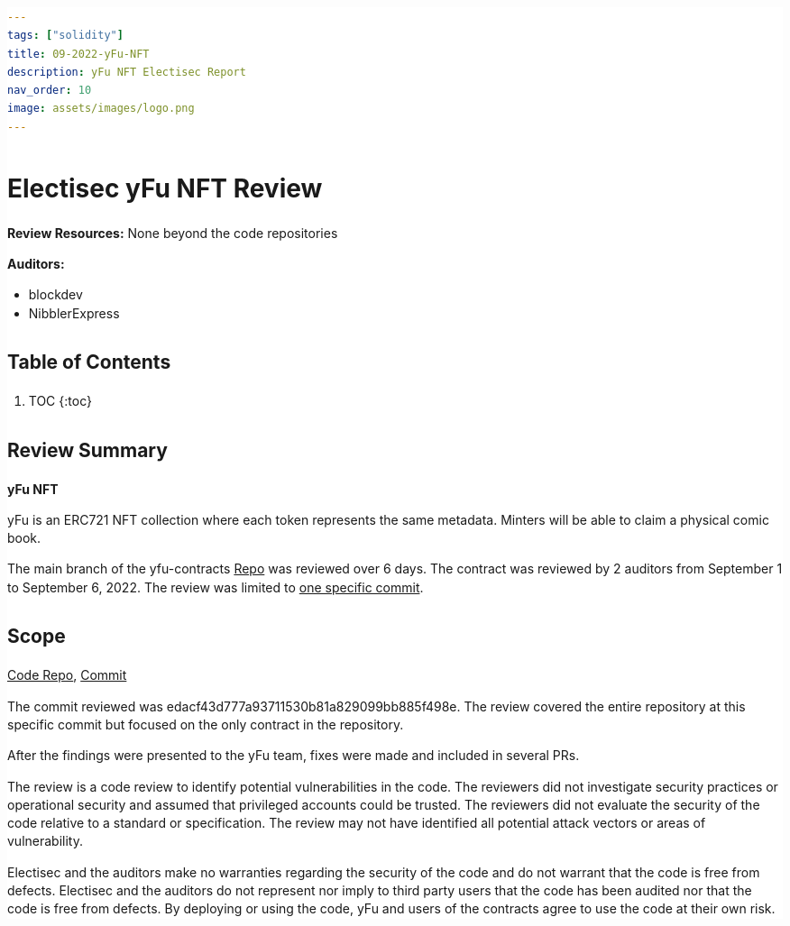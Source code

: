 ```yaml
---
tags: ["solidity"]
title: 09-2022-yFu-NFT
description: yFu NFT Electisec Report
nav_order: 10
image: assets/images/logo.png
---
```


# Electisec yFu NFT Review

**Review Resources:**
None beyond the code repositories

**Auditors:**

- blockdev
- NibblerExpress

## Table of Contents

1. TOC
   {:toc}

## Review Summary

**yFu NFT**

yFu is an ERC721 NFT collection where each token represents the same metadata. Minters will be able to claim a physical comic book.

The main branch of the yfu-contracts [Repo](https://github.com/MarcoWorms/yfu-contracts) was reviewed over 6 days. The contract was reviewed by 2 auditors from September 1 to September 6, 2022. The review was limited to [one specific commit](https://github.com/MarcoWorms/yfu-contracts/tree/edacf43d777a93711530b81a829099bb885f498e).

## Scope

[Code Repo](https://github.com/MarcoWorms/yfu-contracts),
[Commit](https://github.com/MarcoWorms/yfu-contracts/tree/edacf43d777a93711530b81a829099bb885f498e)

The commit reviewed was edacf43d777a93711530b81a829099bb885f498e. The review covered the entire repository at this specific commit but focused on the only contract in the repository.

After the findings were presented to the yFu team, fixes were made and included in several PRs.

The review is a code review to identify potential vulnerabilities in the code. The reviewers did not investigate security practices or operational security and assumed that privileged accounts could be trusted. The reviewers did not evaluate the security of the code relative to a standard or specification. The review may not have identified all potential attack vectors or areas of vulnerability.

Electisec and the auditors make no warranties regarding the security of the code and do not warrant that the code is free from defects. Electisec and the auditors do not represent nor imply to third party users that the code has been audited nor that the code is free from defects. By deploying or using the code, yFu and users of the contracts agree to use the code at their own risk.
